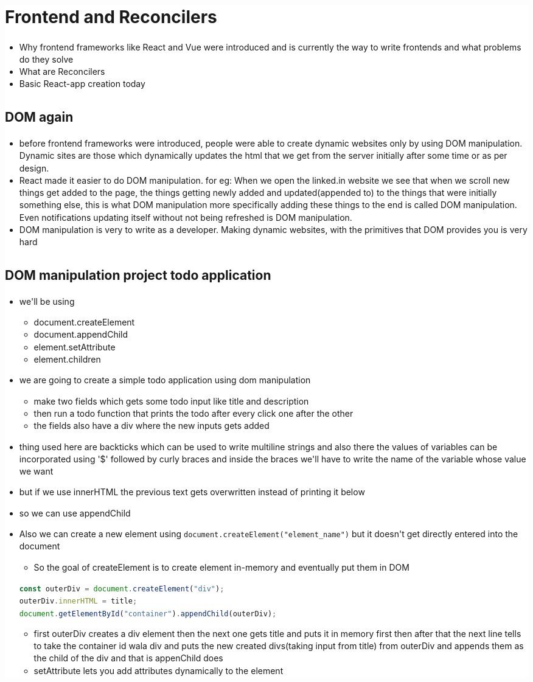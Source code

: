 # Frontend and Reconcilers

- Why frontend frameworks like React and Vue were introduced and is currently the way to write frontends and what problems do they solve
- What are Reconcilers
- Basic React-app creation today

## DOM again

- before frontend frameworks were introduced, people were able to create dynamic websites only by using DOM manipulation. Dynamic sites are those which dynamically updates the html that we get from the server initially after some time or as per design.
- React made it easier to do DOM manipulation. for eg: When we open the linked.in website we see that when we scroll new things get added to the page, the things getting newly added and updated(appended to) to the things that were initially something else, this is what DOM manipulation more specifically adding these things to the end is called DOM manipulation. Even notifications updating itself without not being refreshed is DOM manipulation.
- DOM manipulation is very to write as a developer. Making dynamic websites, with the primitives that DOM provides you is very hard

## DOM manipulation project todo application

- we'll be using
  - document.createElement
  - document.appendChild
  - element.setAttribute
  - element.children
- we are going to create a simple todo application using dom manipulation

  - make two fields which gets some todo input like title and description
  - then run a todo function that prints the todo after every click one after the other
  - the fields also have a div where the new inputs gets added

- thing used here are backticks which can be used to write multiline strings and also there the values of variables can be incorporated using '$' followed by curly braces and inside the braces we'll have to write the name of the variable whose value we want
- but if we use innerHTML the previous text gets overwritten instead of printing it below
- so we can use appendChild
- Also we can create a new element using `document.createElement("element_name")` but it doesn't get directly entered into the document

  - So the goal of createElement is to create element in-memory and eventually put them in DOM

  ```js
  const outerDiv = document.createElement("div");
  outerDiv.innerHTML = title;
  document.getElementById("container").appendChild(outerDiv);
  ```

  - first outerDiv creates a div element then the next one gets title and puts it in memory first then after that the next line tells to take the container id wala div and puts the new created divs(taking input from title) from outerDiv and appends them as the child of the div and that is appenChild does
  - setAttribute lets you add attributes dynamically to the element
